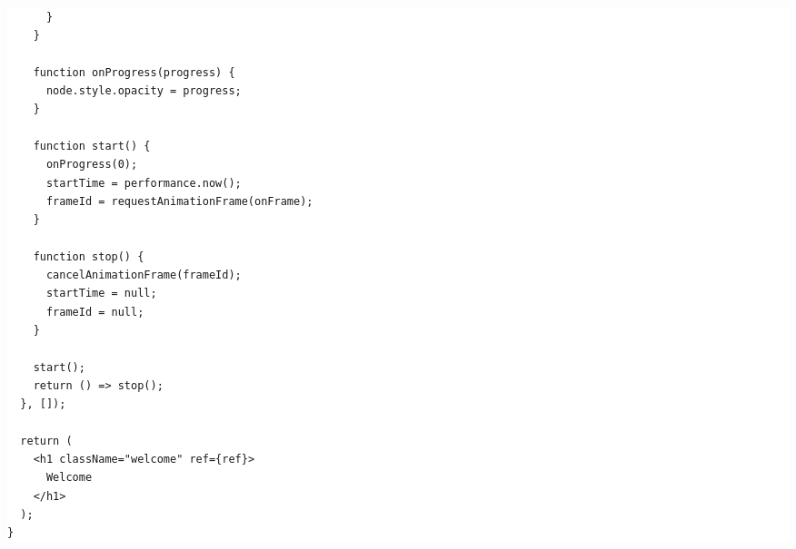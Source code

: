 ```react
      }
    }

    function onProgress(progress) {
      node.style.opacity = progress;
    }

    function start() {
      onProgress(0);
      startTime = performance.now();
      frameId = requestAnimationFrame(onFrame);
    }

    function stop() {
      cancelAnimationFrame(frameId);
      startTime = null;
      frameId = null;
    }

    start();
    return () => stop();
  }, []);

  return (
    <h1 className="welcome" ref={ref}>
      Welcome
    </h1>
  );
}
```

